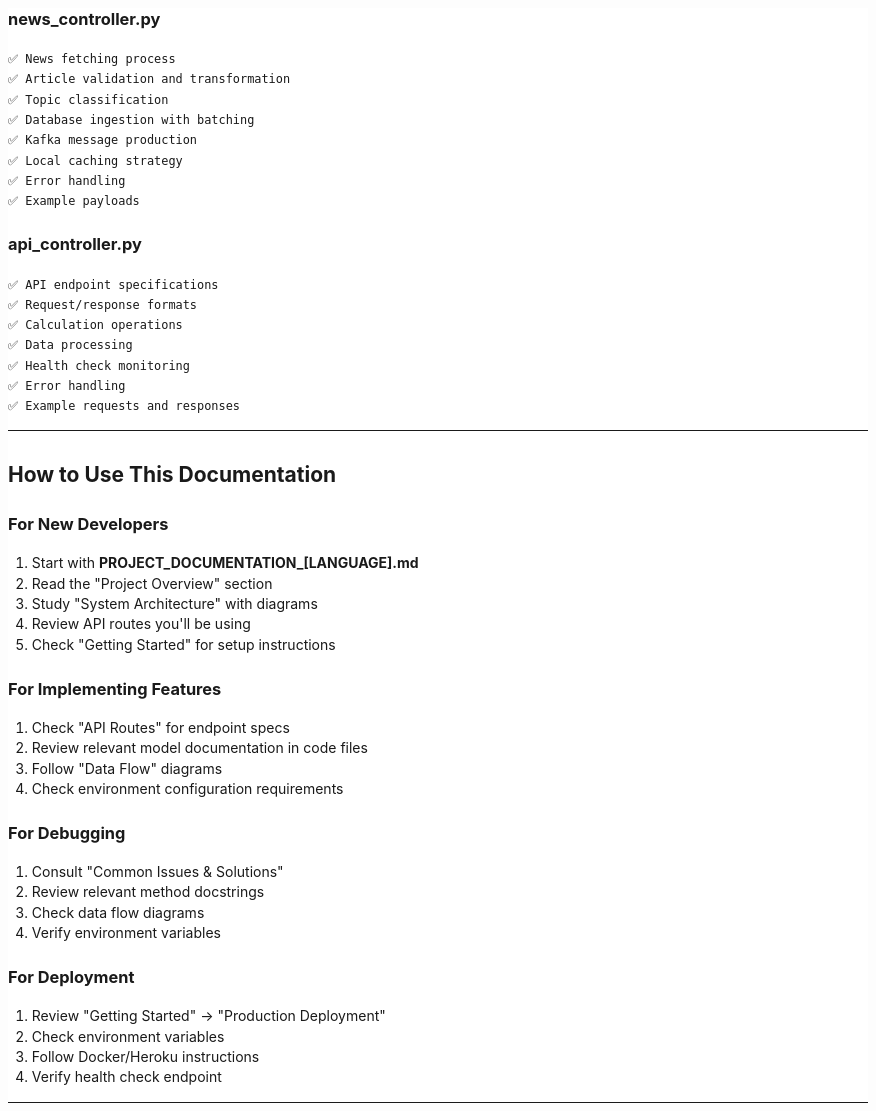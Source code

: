 ### news_controller.py
```
✅ News fetching process
✅ Article validation and transformation
✅ Topic classification
✅ Database ingestion with batching
✅ Kafka message production
✅ Local caching strategy
✅ Error handling
✅ Example payloads
```

### api_controller.py
```
✅ API endpoint specifications
✅ Request/response formats
✅ Calculation operations
✅ Data processing
✅ Health check monitoring
✅ Error handling
✅ Example requests and responses
```

---

## How to Use This Documentation

### For New Developers
1. Start with **PROJECT_DOCUMENTATION_[LANGUAGE].md**
2. Read the "Project Overview" section
3. Study "System Architecture" with diagrams
4. Review API routes you'll be using
5. Check "Getting Started" for setup instructions

### For Implementing Features
1. Check "API Routes" for endpoint specs
2. Review relevant model documentation in code files
3. Follow "Data Flow" diagrams
4. Check environment configuration requirements

### For Debugging
1. Consult "Common Issues & Solutions"
2. Review relevant method docstrings
3. Check data flow diagrams
4. Verify environment variables

### For Deployment
1. Review "Getting Started" → "Production Deployment"
2. Check environment variables
3. Follow Docker/Heroku instructions
4. Verify health check endpoint

---